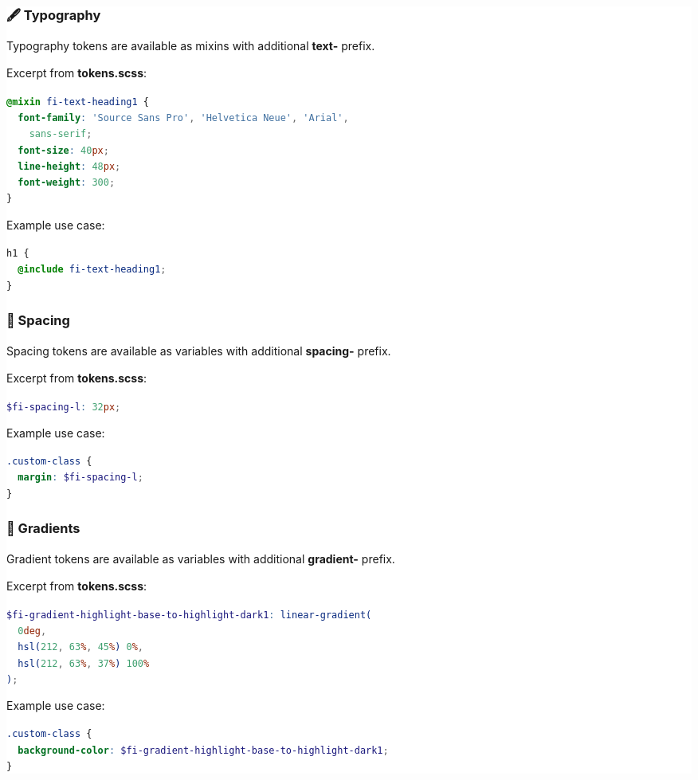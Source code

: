 ### 🖋 Typography

Typography tokens are available as mixins with additional **text-** prefix.

Excerpt from **tokens.scss**:

```scss
@mixin fi-text-heading1 {
  font-family: 'Source Sans Pro', 'Helvetica Neue', 'Arial',
    sans-serif;
  font-size: 40px;
  line-height: 48px;
  font-weight: 300;
}
```

Example use case:

```scss
h1 {
  @include fi-text-heading1;
}
```

### 📏 Spacing

Spacing tokens are available as variables with additional **spacing-** prefix.

Excerpt from **tokens.scss**:

```scss
$fi-spacing-l: 32px;
```

Example use case:

```scss
.custom-class {
  margin: $fi-spacing-l;
}
```

### 🎨 Gradients

Gradient tokens are available as variables with additional **gradient-** prefix.

Excerpt from **tokens.scss**:

```scss
$fi-gradient-highlight-base-to-highlight-dark1: linear-gradient(
  0deg,
  hsl(212, 63%, 45%) 0%,
  hsl(212, 63%, 37%) 100%
);
```

Example use case:

```scss
.custom-class {
  background-color: $fi-gradient-highlight-base-to-highlight-dark1;
}
```

